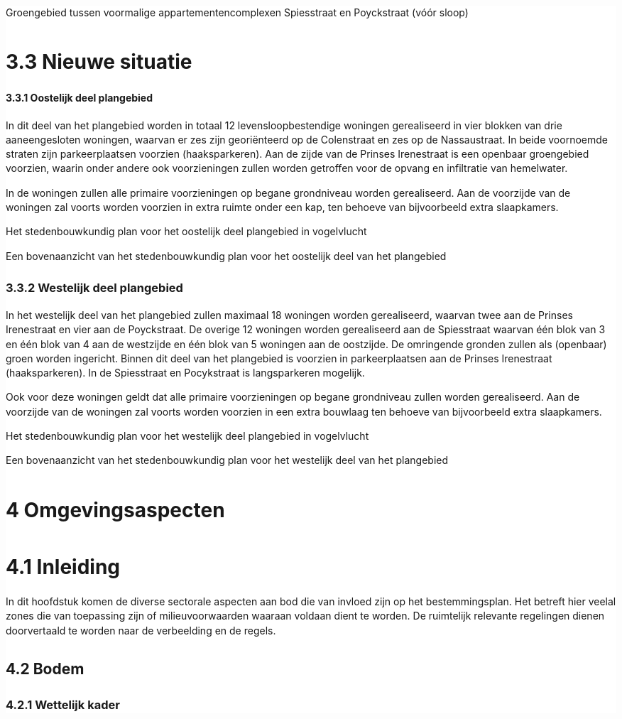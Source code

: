 Groengebied tussen voormalige appartementencomplexen Spiesstraat en Poyckstraat (vóór sloop)

# <span id="page-26-0"></span>**3.3 Nieuwe situatie**

#### 3.3.1 Oostelijk deel plangebied

In dit deel van het plangebied worden in totaal 12 levensloopbestendige woningen gerealiseerd in vier blokken van drie aaneengesloten woningen, waarvan er zes zijn georiënteerd op de Colenstraat en zes op de Nassaustraat. In beide voornoemde straten zijn parkeerplaatsen voorzien (haaksparkeren). Aan de zijde van de Prinses Irenestraat is een openbaar groengebied voorzien, waarin onder andere ook voorzieningen zullen worden getroffen voor de opvang en infiltratie van hemelwater.

In de woningen zullen alle primaire voorzieningen op begane grondniveau worden gerealiseerd. Aan de voorzijde van de woningen zal voorts worden voorzien in extra ruimte onder een kap, ten behoeve van bijvoorbeeld extra slaapkamers.

Het stedenbouwkundig plan voor het oostelijk deel plangebied in vogelvlucht

Een bovenaanzicht van het stedenbouwkundig plan voor het oostelijk deel van het plangebied

### 3.3.2 Westelijk deel plangebied

In het westelijk deel van het plangebied zullen maximaal 18 woningen worden gerealiseerd, waarvan twee aan de Prinses Irenestraat en vier aan de Poyckstraat. De overige 12 woningen worden gerealiseerd aan de Spiesstraat waarvan één blok van 3 en één blok van 4 aan de westzijde en één blok van 5 woningen aan de oostzijde. De omringende gronden zullen als (openbaar) groen worden ingericht. Binnen dit deel van het plangebied is voorzien in parkeerplaatsen aan de Prinses Irenestraat (haaksparkeren). In de Spiesstraat en Pocykstraat is langsparkeren mogelijk.

Ook voor deze woningen geldt dat alle primaire voorzieningen op begane grondniveau zullen worden gerealiseerd. Aan de voorzijde van de woningen zal voorts worden voorzien in een extra bouwlaag ten behoeve van bijvoorbeeld extra slaapkamers.

Het stedenbouwkundig plan voor het westelijk deel plangebied in vogelvlucht

<span id="page-28-0"></span>Een bovenaanzicht van het stedenbouwkundig plan voor het westelijk deel van het plangebied

# **4 Omgevingsaspecten**

# <span id="page-29-0"></span>**4.1 Inleiding**

In dit hoofdstuk komen de diverse sectorale aspecten aan bod die van invloed zijn op het bestemmingsplan. Het betreft hier veelal zones die van toepassing zijn of milieuvoorwaarden waaraan voldaan dient te worden. De ruimtelijk relevante regelingen dienen doorvertaald te worden naar de verbeelding en de regels.

## <span id="page-29-1"></span>**4.2 Bodem**

### 4.2.1 Wettelijk kader
